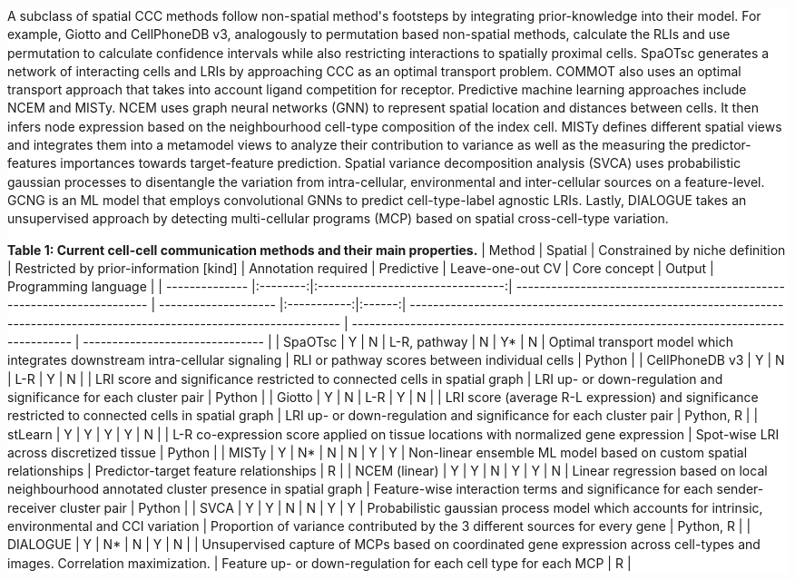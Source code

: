 A subclass of spatial CCC methods follow non-spatial method's footsteps by integrating prior-knowledge into their model. For example, Giotto and CellPhoneDB v3, analogously to permutation based non-spatial methods, calculate the RLIs and use permutation to calculate confidence intervals while also restricting interactions to spatially proximal cells. SpaOTsc generates a network of interacting cells and LRIs by approaching CCC as an optimal transport problem. COMMOT also uses an optimal transport approach that takes into account ligand competition for receptor. Predictive machine learning approaches include NCEM and MISTy. NCEM uses graph neural networks (GNN) to represent spatial location and distances between cells. It then infers node  expression based on the neighbourhood cell-type composition of the index cell. MISTy defines different spatial views and integrates them into a metamodel views to analyze their contribution to variance as well as the measuring the predictor-features importances towards target-feature prediction. Spatial variance decomposition analysis (SVCA) uses probabilistic gaussian processes to disentangle the variation from intra-cellular, environmental and inter-cellular sources on a feature-level. GCNG is an ML model that employs convolutional GNNs to predict cell-type-label agnostic LRIs. Lastly, DIALOGUE takes an unsupervised approach by detecting multi-cellular programs (MCP) based on spatial cross-cell-type variation.

**Table 1: Current cell-cell communication methods and their main properties.**
| Method         | Spatial | Constrained by niche definition | Restricted by prior-information [kind] | Annotation required | Predictive | Leave-one-out CV | Core concept                                                                                                              | Output                                                                                |                       Programming language          |
| -------------- |:--------:|:--------------------------------:| ---------------------------------------------------------------------- | -------------------- |:-----------:|:------:| ------------------------------------------------------------------------------------------------------------------------- | ------------------------------------------------------------------------------------- | ------------------------------- |
| SpaOTsc        |    Y     |                N                 | L-R, pathway                                                           | N                    |     Y*      |   N    | Optimal transport model which integrates downstream intra-cellular signaling                                              | RLI or pathway scores between individual cells                                        | Python                          |
| CellPhoneDB v3 |    Y     |                N                 | L-R                                                                    | Y                    |      N      |        | LRI score and significance restricted to connected cells in spatial graph                                                 | LRI up- or down-regulation and significance for each cluster pair                     | Python                          |
| Giotto         |    Y     |                N                 | L-R                                                                    | Y                    |      N      |        | LRI score (average R-L expression) and significance restricted to connected cells in spatial graph                        | LRI up- or down-regulation and significance for each cluster pair                     | Python, R                       |
| stLearn        |    Y     |                Y                 | Y                                                                      | Y                    |      N      |        | L-R co-expression score applied on tissue locations with normalized gene expression                                       | Spot-wise LRI across discretized tissue                                               | Python                          |
| MISTy          |    Y     |                N*                | N                                                                      | N                    |      Y      |   Y    | Non-linear ensemble ML model based on custom spatial relationships                                                        | Predictor-target feature relationships                                                | R                               |
| NCEM (linear)  |    Y     |                Y                 | N                                                                      | Y                    |      Y      |   N    | Linear regression based on local neighbourhood annotated cluster presence in spatial graph                                | Feature-wise interaction terms and significance for each sender-receiver cluster pair | Python                          |
| SVCA           |    Y     |                Y                 | N                                                                      | N                    |      Y      |   Y    | Probabilistic gaussian process model which accounts for intrinsic, environmental and CCI variation                        | Proportion of variance contributed by the 3 different sources for every gene          | Python, R                        |
| DIALOGUE       |    Y     |                N*                | N                                                                      | Y                    |      N      |        | Unsupervised capture of MCPs based on coordinated gene expression across cell-types and images. Correlation maximization. | Feature up- or down-regulation for each cell type for each MCP                        | R                               |